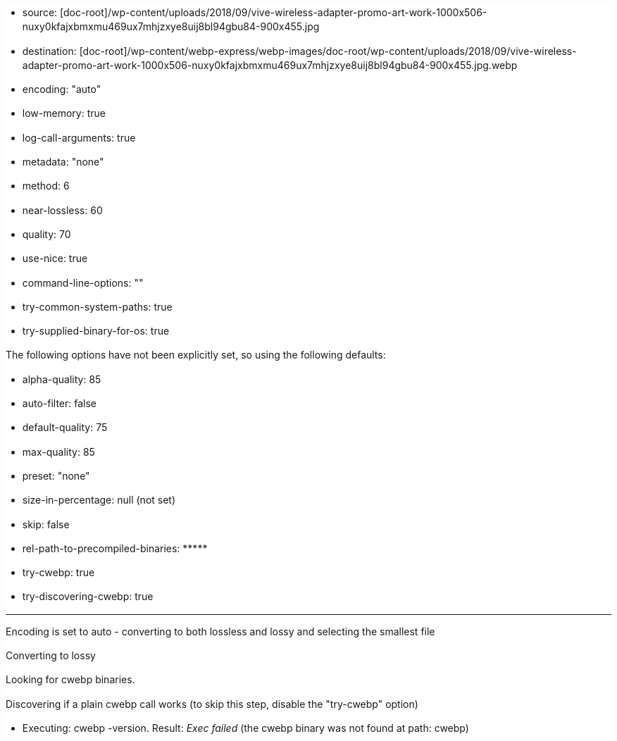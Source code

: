- source: [doc-root]/wp-content/uploads/2018/09/vive-wireless-adapter-promo-art-work-1000x506-nuxy0kfajxbmxmu469ux7mhjzxye8uij8bl94gbu84-900x455.jpg

- destination: [doc-root]/wp-content/webp-express/webp-images/doc-root/wp-content/uploads/2018/09/vive-wireless-adapter-promo-art-work-1000x506-nuxy0kfajxbmxmu469ux7mhjzxye8uij8bl94gbu84-900x455.jpg.webp

- encoding: "auto"

- low-memory: true

- log-call-arguments: true

- metadata: "none"

- method: 6

- near-lossless: 60

- quality: 70

- use-nice: true

- command-line-options: ""

- try-common-system-paths: true

- try-supplied-binary-for-os: true


The following options have not been explicitly set, so using the following defaults:

- alpha-quality: 85

- auto-filter: false

- default-quality: 75

- max-quality: 85

- preset: "none"

- size-in-percentage: null (not set)

- skip: false

- rel-path-to-precompiled-binaries: *****

- try-cwebp: true

- try-discovering-cwebp: true

------------


Encoding is set to auto - converting to both lossless and lossy and selecting the smallest file


Converting to lossy

Looking for cwebp binaries.

Discovering if a plain cwebp call works (to skip this step, disable the "try-cwebp" option)

- Executing: cwebp -version. Result: *Exec failed* (the cwebp binary was not found at path: cwebp)

